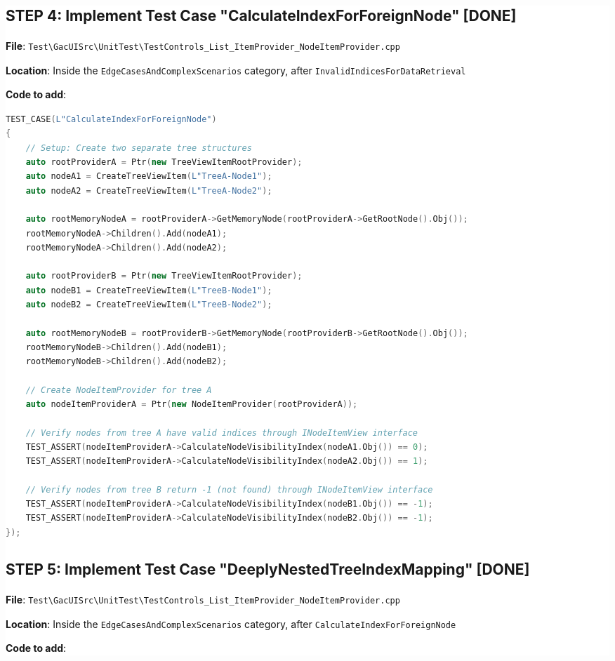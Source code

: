 ## STEP 4: Implement Test Case "CalculateIndexForForeignNode" [DONE]

**File**: `Test\GacUISrc\UnitTest\TestControls_List_ItemProvider_NodeItemProvider.cpp`

**Location**: Inside the `EdgeCasesAndComplexScenarios` category, after `InvalidIndicesForDataRetrieval`

**Code to add**:

```cpp
TEST_CASE(L"CalculateIndexForForeignNode")
{
	// Setup: Create two separate tree structures
	auto rootProviderA = Ptr(new TreeViewItemRootProvider);
	auto nodeA1 = CreateTreeViewItem(L"TreeA-Node1");
	auto nodeA2 = CreateTreeViewItem(L"TreeA-Node2");
	
	auto rootMemoryNodeA = rootProviderA->GetMemoryNode(rootProviderA->GetRootNode().Obj());
	rootMemoryNodeA->Children().Add(nodeA1);
	rootMemoryNodeA->Children().Add(nodeA2);
	
	auto rootProviderB = Ptr(new TreeViewItemRootProvider);
	auto nodeB1 = CreateTreeViewItem(L"TreeB-Node1");
	auto nodeB2 = CreateTreeViewItem(L"TreeB-Node2");
	
	auto rootMemoryNodeB = rootProviderB->GetMemoryNode(rootProviderB->GetRootNode().Obj());
	rootMemoryNodeB->Children().Add(nodeB1);
	rootMemoryNodeB->Children().Add(nodeB2);
	
	// Create NodeItemProvider for tree A
	auto nodeItemProviderA = Ptr(new NodeItemProvider(rootProviderA));
	
	// Verify nodes from tree A have valid indices through INodeItemView interface
	TEST_ASSERT(nodeItemProviderA->CalculateNodeVisibilityIndex(nodeA1.Obj()) == 0);
	TEST_ASSERT(nodeItemProviderA->CalculateNodeVisibilityIndex(nodeA2.Obj()) == 1);
	
	// Verify nodes from tree B return -1 (not found) through INodeItemView interface
	TEST_ASSERT(nodeItemProviderA->CalculateNodeVisibilityIndex(nodeB1.Obj()) == -1);
	TEST_ASSERT(nodeItemProviderA->CalculateNodeVisibilityIndex(nodeB2.Obj()) == -1);
});
```

## STEP 5: Implement Test Case "DeeplyNestedTreeIndexMapping" [DONE]

**File**: `Test\GacUISrc\UnitTest\TestControls_List_ItemProvider_NodeItemProvider.cpp`

**Location**: Inside the `EdgeCasesAndComplexScenarios` category, after `CalculateIndexForForeignNode`

**Code to add**:
